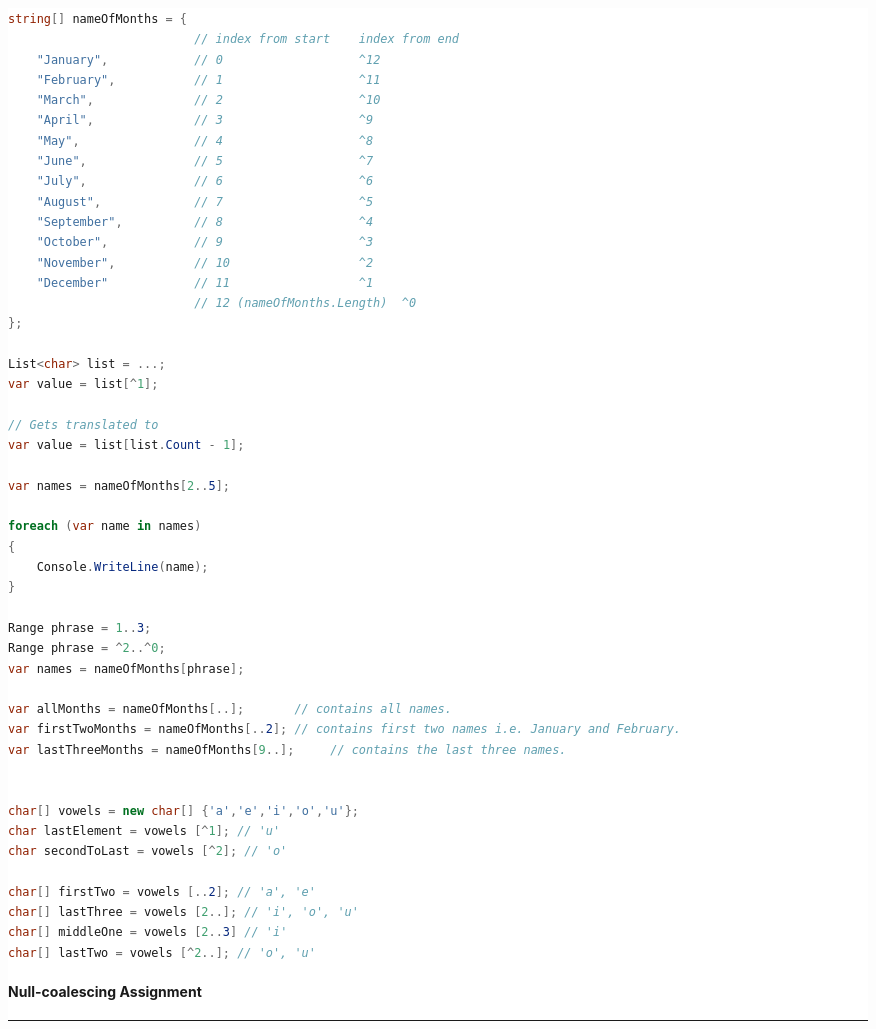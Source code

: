 ```c#
string[] nameOfMonths = { 
                          // index from start    index from end
    "January",            // 0                   ^12
    "February",           // 1                   ^11
    "March",              // 2                   ^10
    "April",              // 3                   ^9
    "May",                // 4                   ^8
    "June",               // 5                   ^7
    "July",               // 6                   ^6
    "August",             // 7                   ^5
    "September",          // 8                   ^4
    "October",            // 9                   ^3
    "November",           // 10                  ^2
    "December"            // 11                  ^1
                          // 12 (nameOfMonths.Length)  ^0
};

List<char> list = ...;
var value = list[^1];

// Gets translated to
var value = list[list.Count - 1];

var names = nameOfMonths[2..5];

foreach (var name in names)
{
    Console.WriteLine(name);
}

Range phrase = 1..3;
Range phrase = ^2..^0;
var names = nameOfMonths[phrase];

var allMonths = nameOfMonths[..];       // contains all names.
var firstTwoMonths = nameOfMonths[..2]; // contains first two names i.e. January and February.
var lastThreeMonths = nameOfMonths[9..];     // contains the last three names.


char[] vowels = new char[] {'a','e','i','o','u'};
char lastElement = vowels [^1]; // 'u'
char secondToLast = vowels [^2]; // 'o'

char[] firstTwo = vowels [..2]; // 'a', 'e'
char[] lastThree = vowels [2..]; // 'i', 'o', 'u'
char[] middleOne = vowels [2..3] // 'i'
char[] lastTwo = vowels [^2..]; // 'o', 'u'
```



#### Null-coalescing Assignment

---
